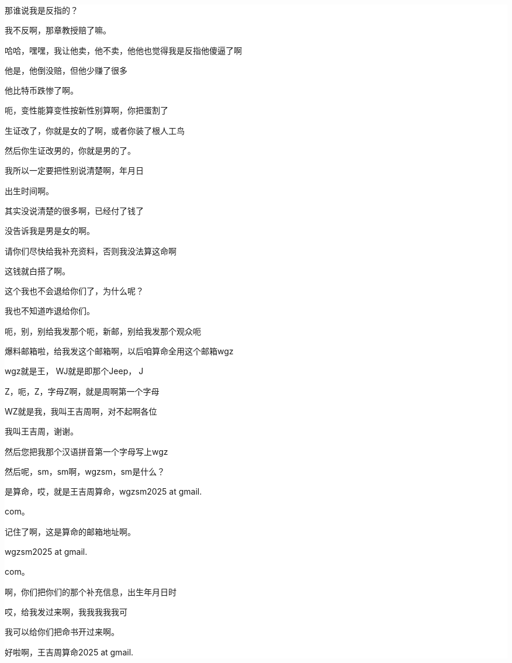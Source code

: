 那谁说我是反指的？

我不反啊，那章教授赔了嘛。

哈哈，嘿嘿，我让他卖，他不卖，他他也觉得我是反指他傻逼了啊

他是，他倒没赔，但他少赚了很多

他比特币跌惨了啊。

呃，变性能算变性按新性别算啊，你把蛋割了

生证改了，你就是女的了啊，或者你装了根人工鸟

然后你生证改男的，你就是男的了。

我所以一定要把性别说清楚啊，年月日

出生时间啊。

其实没说清楚的很多啊，已经付了钱了

没告诉我是男是女的啊。

请你们尽快给我补充资料，否则我没法算这命啊

这钱就白搭了啊。

这个我也不会退给你们了，为什么呢？

我也不知道咋退给你们。

呃，别，别给我发那个呃，新邮，别给我发那个观众呃

爆料邮箱啦，给我发这个邮箱啊，以后咱算命全用这个邮箱wgz

wgz就是王， WJ就是即那个Jeep， J

Z，呃，Z，字母Z啊，就是周啊第一个字母

WZ就是我，我叫王吉周啊，对不起啊各位

我叫王吉周，谢谢。

然后您把我那个汉语拼音第一个字母写上wgz

然后呢，sm，sm啊，wgzsm，sm是什么？

是算命，哎，就是王吉周算命，wgzsm2025 at gmail.

com。

记住了啊，这是算命的邮箱地址啊。

wgzsm2025 at gmail.

com。

啊，你们把你们的那个补充信息，出生年月日时

哎，给我发过来啊，我我我我我可

我可以给你们把命书开过来啊。

好啦啊，王吉周算命2025 at gmail.
